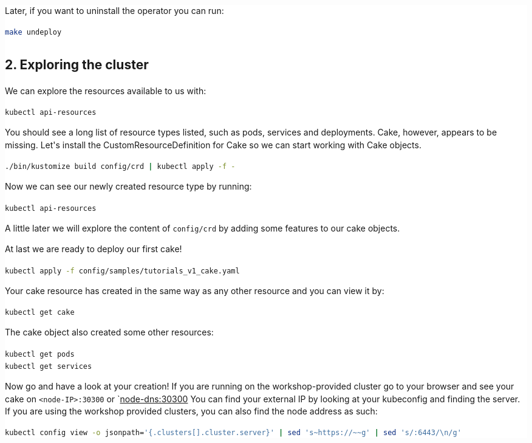 ```sh
```

Later, if you want to uninstall the operator you can run:

```sh
make undeploy
```

## 2. Exploring the cluster

We can explore the resources available to us with:

```sh
kubectl api-resources
```

You should see a long list of resource types listed, such as pods, services and deployments. Cake, however, appears to be missing. Let's install the CustomResourceDefinition for Cake so we can start working with Cake objects. 

```sh
./bin/kustomize build config/crd | kubectl apply -f -
```

Now we can see our newly created resource type by running:

```sh
kubectl api-resources
```

A little later we will explore the content of `config/crd` by adding some features to our cake objects.

At last we are ready to deploy our first cake!

```sh
kubectl apply -f config/samples/tutorials_v1_cake.yaml
```

Your cake resource has created in the same way as any other resource and you can view it by:

```sh
kubectl get cake
```

The cake object also created some other resources:

```sh
kubectl get pods
kubectl get services
```

Now go and have a look at your creation! If you are running on the workshop-provided cluster go to your browser and see your cake on `<node-IP>:30300` or `<node-dns:30300>
You can find your external IP by looking at your kubeconfig and finding the server. 
If you are using the workshop provided clusters, you can also find the node address as such:

```sh
kubectl config view -o jsonpath='{.clusters[].cluster.server}' | sed 's~https://~~g' | sed 's/:6443/\n/g'
```
